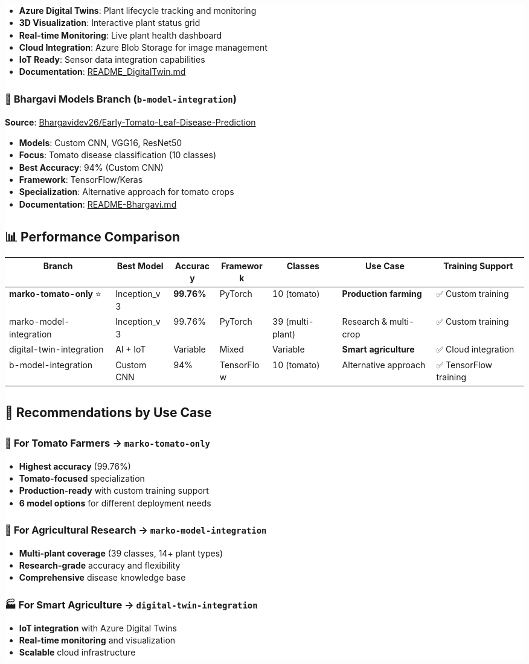 - **Azure Digital Twins**: Plant lifecycle tracking and monitoring
- **3D Visualization**: Interactive plant status grid
- **Real-time Monitoring**: Live plant health dashboard
- **Cloud Integration**: Azure Blob Storage for image management
- **IoT Ready**: Sensor data integration capabilities
- **Documentation**: [README_DigitalTwin.md](https://github.com/jessuiii/leaf-wellness-app/blob/digital-twin-integration/README_DigitalTwin.md)

### 🔬 **Bhargavi Models Branch** (`b-model-integration`)
**Source**: [Bhargavidev26/Early-Tomato-Leaf-Disease-Prediction](https://github.com/Bhargavidev26/Early-Tomato-Leaf-Disease-Prediction)

- **Models**: Custom CNN, VGG16, ResNet50
- **Focus**: Tomato disease classification (10 classes)
- **Best Accuracy**: 94% (Custom CNN)
- **Framework**: TensorFlow/Keras
- **Specialization**: Alternative approach for tomato crops
- **Documentation**: [README-Bhargavi.md](https://github.com/jessuiii/leaf-wellness-app/blob/b-model-integration/README-Bhargavi.md)

## 📊 Performance Comparison

| Branch | Best Model | Accuracy | Framework | Classes | Use Case | Training Support |
|--------|------------|----------|-----------|---------|----------|------------------|
| **marko-tomato-only** ⭐ | Inception_v3 | **99.76%** | PyTorch | 10 (tomato) | **Production farming** | ✅ Custom training |
| marko-model-integration | Inception_v3 | 99.76% | PyTorch | 39 (multi-plant) | Research & multi-crop | ✅ Custom training |
| digital-twin-integration | AI + IoT | Variable | Mixed | Variable | **Smart agriculture** | ✅ Cloud integration |
| b-model-integration | Custom CNN | 94% | TensorFlow | 10 (tomato) | Alternative approach | ✅ TensorFlow training |

## 🎯 **Recommendations by Use Case**

### 🌾 **For Tomato Farmers** → `marko-tomato-only`
- **Highest accuracy** (99.76%)
- **Tomato-focused** specialization  
- **Production-ready** with custom training support
- **6 model options** for different deployment needs

### 🔬 **For Agricultural Research** → `marko-model-integration`
- **Multi-plant coverage** (39 classes, 14+ plant types)
- **Research-grade** accuracy and flexibility
- **Comprehensive** disease knowledge base

### 🏭 **For Smart Agriculture** → `digital-twin-integration`
- **IoT integration** with Azure Digital Twins
- **Real-time monitoring** and visualization
- **Scalable** cloud infrastructure

